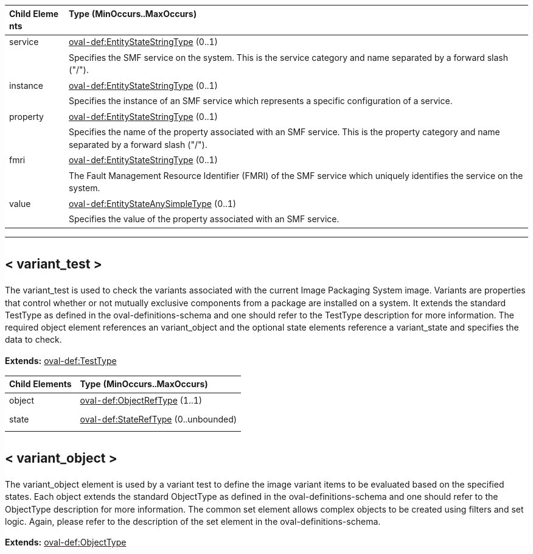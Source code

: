 | Child Elements | Type (MinOccurs..MaxOccurs) |  
|:-------------- |:--------------------------- |  
| service | [oval-def:EntityStateStringType](oval-definitions-schema.md#EntityStateStringType)  (0..1) |  
||<div>Specifies the SMF service on the system. This is the service category and name separated by a forward slash ("/").</div>|  
| instance | [oval-def:EntityStateStringType](oval-definitions-schema.md#EntityStateStringType)  (0..1) |  
||<div>Specifies the instance of an SMF service which represents a specific configuration of a service.</div>|  
| property | [oval-def:EntityStateStringType](oval-definitions-schema.md#EntityStateStringType)  (0..1) |  
||<div>Specifies the name of the property associated with an SMF service. This is the property category and name separated by a forward slash ("/").</div>|  
| fmri | [oval-def:EntityStateStringType](oval-definitions-schema.md#EntityStateStringType)  (0..1) |  
||<div>The Fault Management Resource Identifier (FMRI) of the SMF service which uniquely identifies the service on the system.</div>|  
| value | [oval-def:EntityStateAnySimpleType](oval-definitions-schema.md#EntityStateAnySimpleType)  (0..1) |  
||<div>Specifies the value of the property associated with an SMF service.</div>|  
  
______________
  
## <a name="variant_test"></a>< variant_test >

The variant_test is used to check the variants associated with the current Image Packaging System image. Variants are properties that control whether or not mutually exclusive components from a package are installed on a system. It extends the standard TestType as defined in the oval-definitions-schema and one should refer to the TestType description for more information. The required object element references an variant_object and the optional state elements reference a variant_state and specifies the data to check.

**Extends:** [oval-def:TestType](oval-definitions-schema.md#TestType) 

| Child Elements | Type (MinOccurs..MaxOccurs) |  
|:-------------- |:--------------------------- |  
| object | [oval-def:ObjectRefType](oval-definitions-schema.md#ObjectRefType)  (1..1) |  
|||  
| state | [oval-def:StateRefType](oval-definitions-schema.md#StateRefType)  (0..unbounded) |  
|||  
  
## <a name="variant_object"></a>< variant_object >

The variant_object element is used by a variant test to define the image variant items to be evaluated based on the specified states. Each object extends the standard ObjectType as defined in the oval-definitions-schema and one should refer to the ObjectType description for more information. The common set element allows complex objects to be created using filters and set logic. Again, please refer to the description of the set element in the oval-definitions-schema.

**Extends:** [oval-def:ObjectType](oval-definitions-schema.md#ObjectType) 
